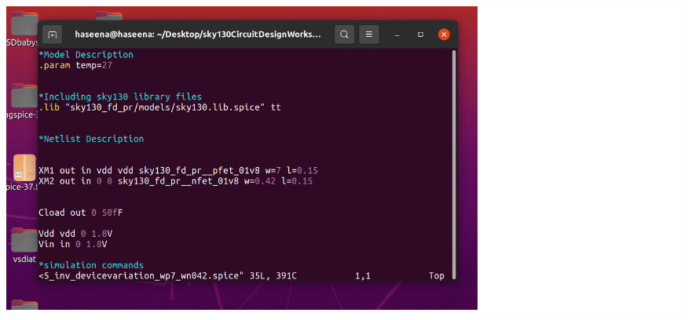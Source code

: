   <img src="https://github.com/Shaikhaseena16/RISC-V_VSDIAT/blob/main/Week%204/Day%205/Images/vim%201.png" 
       alt="day5 supply variation terminal" width="600"/>
</p>

<p align="center">